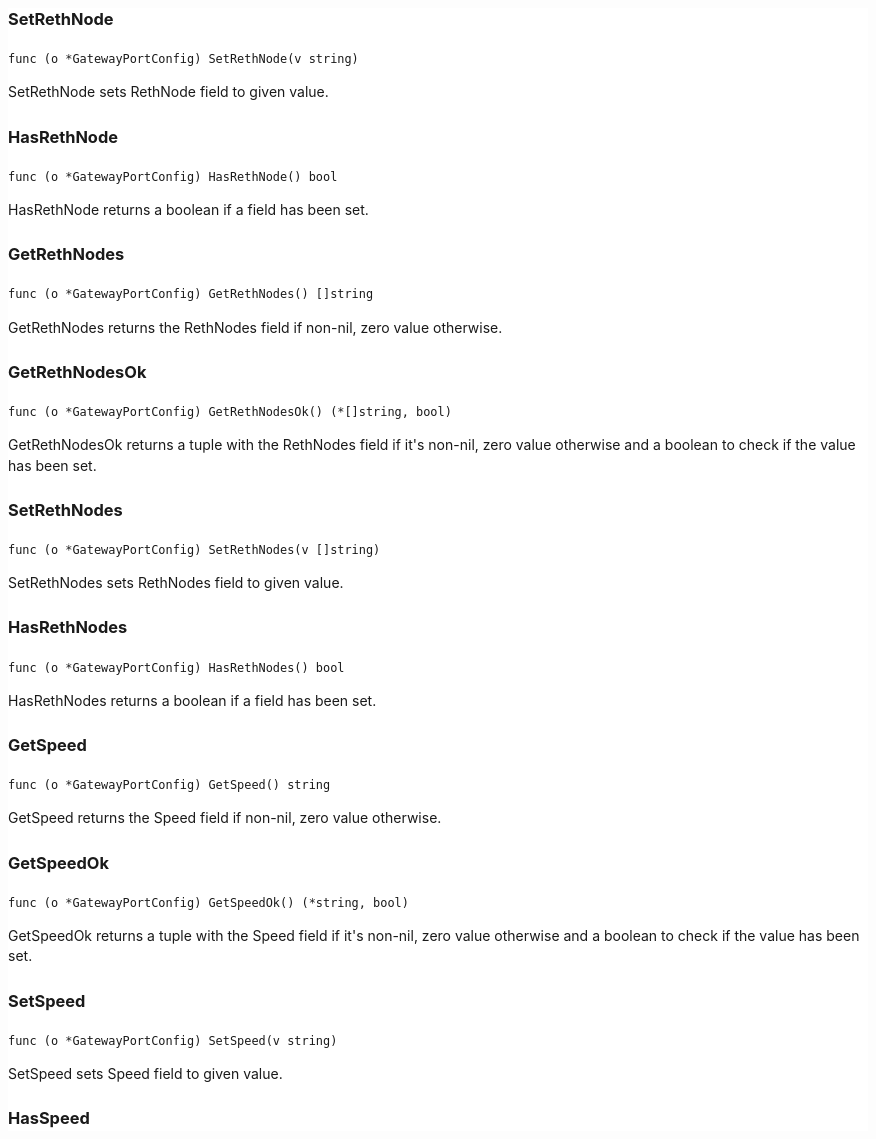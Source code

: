 ### SetRethNode

`func (o *GatewayPortConfig) SetRethNode(v string)`

SetRethNode sets RethNode field to given value.

### HasRethNode

`func (o *GatewayPortConfig) HasRethNode() bool`

HasRethNode returns a boolean if a field has been set.

### GetRethNodes

`func (o *GatewayPortConfig) GetRethNodes() []string`

GetRethNodes returns the RethNodes field if non-nil, zero value otherwise.

### GetRethNodesOk

`func (o *GatewayPortConfig) GetRethNodesOk() (*[]string, bool)`

GetRethNodesOk returns a tuple with the RethNodes field if it's non-nil, zero value otherwise
and a boolean to check if the value has been set.

### SetRethNodes

`func (o *GatewayPortConfig) SetRethNodes(v []string)`

SetRethNodes sets RethNodes field to given value.

### HasRethNodes

`func (o *GatewayPortConfig) HasRethNodes() bool`

HasRethNodes returns a boolean if a field has been set.

### GetSpeed

`func (o *GatewayPortConfig) GetSpeed() string`

GetSpeed returns the Speed field if non-nil, zero value otherwise.

### GetSpeedOk

`func (o *GatewayPortConfig) GetSpeedOk() (*string, bool)`

GetSpeedOk returns a tuple with the Speed field if it's non-nil, zero value otherwise
and a boolean to check if the value has been set.

### SetSpeed

`func (o *GatewayPortConfig) SetSpeed(v string)`

SetSpeed sets Speed field to given value.

### HasSpeed
